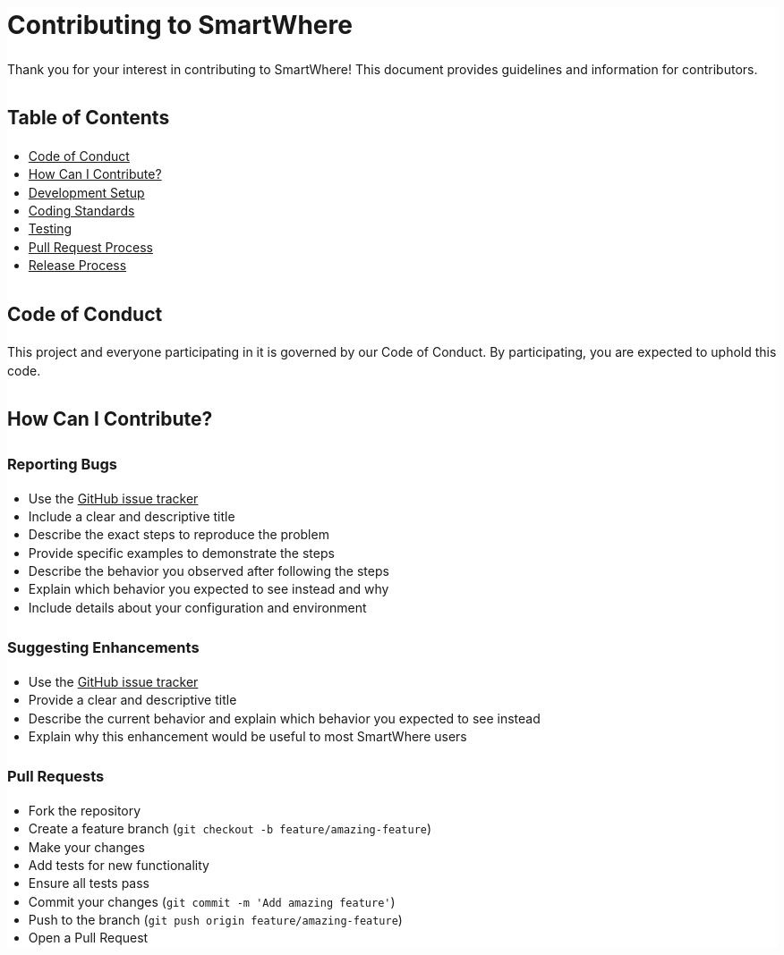 # Contributing to SmartWhere

Thank you for your interest in contributing to SmartWhere! This document provides guidelines and information for contributors.

## Table of Contents

- [Code of Conduct](#code-of-conduct)
- [How Can I Contribute?](#how-can-i-contribute)
- [Development Setup](#development-setup)
- [Coding Standards](#coding-standards)
- [Testing](#testing)
- [Pull Request Process](#pull-request-process)
- [Release Process](#release-process)

## Code of Conduct

This project and everyone participating in it is governed by our Code of Conduct. By participating, you are expected to uphold this code.

## How Can I Contribute?

### Reporting Bugs

- Use the [GitHub issue tracker](https://github.com/byerlikaya/SmartWhere/issues)
- Include a clear and descriptive title
- Describe the exact steps to reproduce the problem
- Provide specific examples to demonstrate the steps
- Describe the behavior you observed after following the steps
- Explain which behavior you expected to see instead and why
- Include details about your configuration and environment

### Suggesting Enhancements

- Use the [GitHub issue tracker](https://github.com/byerlikaya/SmartWhere/issues)
- Provide a clear and descriptive title
- Describe the current behavior and explain which behavior you expected to see instead
- Explain why this enhancement would be useful to most SmartWhere users

### Pull Requests

- Fork the repository
- Create a feature branch (`git checkout -b feature/amazing-feature`)
- Make your changes
- Add tests for new functionality
- Ensure all tests pass
- Commit your changes (`git commit -m 'Add amazing feature'`)
- Push to the branch (`git push origin feature/amazing-feature`)
- Open a Pull Request
